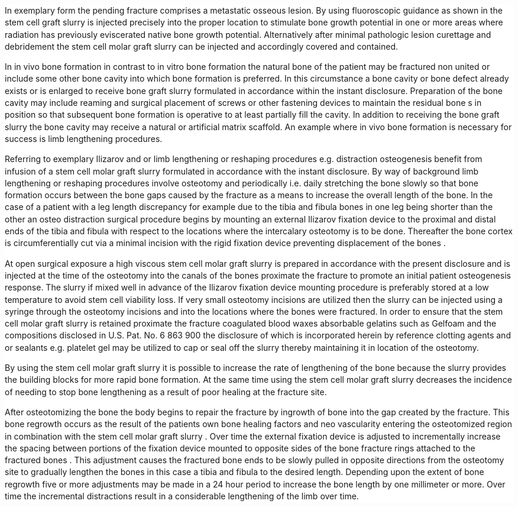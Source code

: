 In exemplary form the pending fracture comprises a metastatic osseous lesion. By using fluoroscopic guidance as shown in the stem cell graft slurry is injected precisely into the proper location to stimulate bone growth potential in one or more areas where radiation has previously eviscerated native bone growth potential. Alternatively after minimal pathologic lesion curettage and debridement the stem cell molar graft slurry can be injected and accordingly covered and contained.

In in vivo bone formation in contrast to in vitro bone formation the natural bone of the patient may be fractured non united or include some other bone cavity into which bone formation is preferred. In this circumstance a bone cavity or bone defect already exists or is enlarged to receive bone graft slurry formulated in accordance within the instant disclosure. Preparation of the bone cavity may include reaming and surgical placement of screws or other fastening devices to maintain the residual bone s in position so that subsequent bone formation is operative to at least partially fill the cavity. In addition to receiving the bone graft slurry the bone cavity may receive a natural or artificial matrix scaffold. An example where in vivo bone formation is necessary for success is limb lengthening procedures.

Referring to exemplary Ilizarov and or limb lengthening or reshaping procedures e.g. distraction osteogenesis benefit from infusion of a stem cell molar graft slurry formulated in accordance with the instant disclosure. By way of background limb lengthening or reshaping procedures involve osteotomy and periodically i.e. daily stretching the bone slowly so that bone formation occurs between the bone gaps caused by the fracture as a means to increase the overall length of the bone. In the case of a patient with a leg length discrepancy for example due to the tibia and fibula bones in one leg being shorter than the other an osteo distraction surgical procedure begins by mounting an external Ilizarov fixation device to the proximal and distal ends of the tibia and fibula with respect to the locations where the intercalary osteotomy is to be done. Thereafter the bone cortex is circumferentially cut via a minimal incision with the rigid fixation device preventing displacement of the bones .

At open surgical exposure a high viscous stem cell molar graft slurry is prepared in accordance with the present disclosure and is injected at the time of the osteotomy into the canals of the bones proximate the fracture to promote an initial patient osteogenesis response. The slurry if mixed well in advance of the Ilizarov fixation device mounting procedure is preferably stored at a low temperature to avoid stem cell viability loss. If very small osteotomy incisions are utilized then the slurry can be injected using a syringe through the osteotomy incisions and into the locations where the bones were fractured. In order to ensure that the stem cell molar graft slurry is retained proximate the fracture coagulated blood waxes absorbable gelatins such as Gelfoam and the compositions disclosed in U.S. Pat. No. 6 863 900 the disclosure of which is incorporated herein by reference clotting agents and or sealants e.g. platelet gel may be utilized to cap or seal off the slurry thereby maintaining it in location of the osteotomy.

By using the stem cell molar graft slurry it is possible to increase the rate of lengthening of the bone because the slurry provides the building blocks for more rapid bone formation. At the same time using the stem cell molar graft slurry decreases the incidence of needing to stop bone lengthening as a result of poor healing at the fracture site.

After osteotomizing the bone the body begins to repair the fracture by ingrowth of bone into the gap created by the fracture. This bone regrowth occurs as the result of the patients own bone healing factors and neo vascularity entering the osteotomized region in combination with the stem cell molar graft slurry . Over time the external fixation device is adjusted to incrementally increase the spacing between portions of the fixation device mounted to opposite sides of the bone fracture rings attached to the fractured bones . This adjustment causes the fractured bone ends to be slowly pulled in opposite directions from the osteotomy site to gradually lengthen the bones in this case a tibia and fibula to the desired length. Depending upon the extent of bone regrowth five or more adjustments may be made in a 24 hour period to increase the bone length by one millimeter or more. Over time the incremental distractions result in a considerable lengthening of the limb over time.
